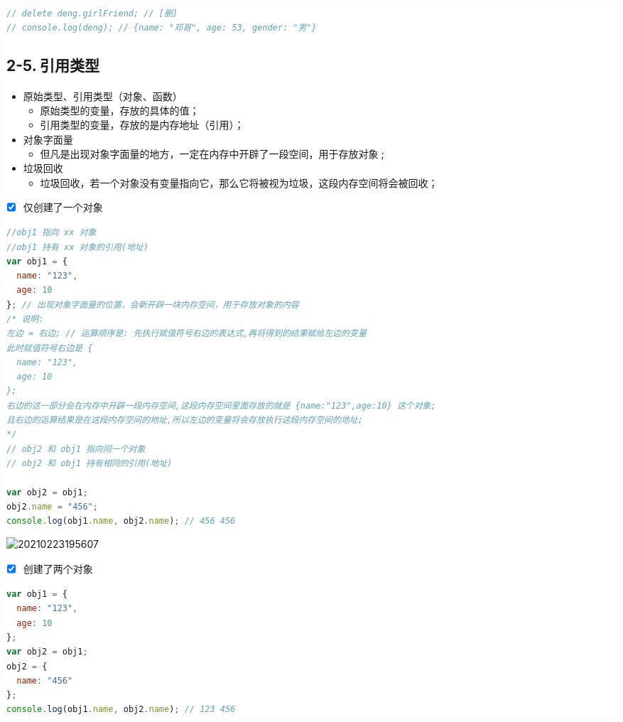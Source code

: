 ```js
// delete deng.girlFriend; // [删]
// console.log(deng); // {name: "邓哥", age: 53, gender: "男"}
```

## 2-5. 引用类型

- 原始类型、引用类型（对象、函数）
  - 原始类型的变量，存放的具体的值；
  - 引用类型的变量，存放的是内存地址（引用）；
- 对象字面量
  - 但凡是出现对象字面量的地方，一定在内存中开辟了一段空间，用于存放对象 ;
- 垃圾回收
  - 垃圾回收，若一个对象没有变量指向它，那么它将被视为垃圾，这段内存空间将会被回收；

- [x] 仅创建了一个对象

```js
//obj1 指向 xx 对象
//obj1 持有 xx 对象的引用(地址)
var obj1 = {
  name: "123",
  age: 10
}; // 出现对象字面量的位置，会新开辟一块内存空间，用于存放对象的内容
/* 说明:
左边 = 右边; // 运算顺序是: 先执行赋值符号右边的表达式,再将得到的结果赋给左边的变量
此时赋值符号右边是 {
  name: "123",
  age: 10
};
右边的这一部分会在内存中开辟一段内存空间,这段内存空间里面存放的就是 {name:"123",age:10} 这个对象;
且右边的运算结果是在这段内存空间的地址,所以左边的变量将会存放执行这段内存空间的地址;
*/
// obj2 和 obj1 指向同一个对象
// obj2 和 obj1 持有相同的引用(地址)

var obj2 = obj1;
obj2.name = "456";
console.log(obj1.name, obj2.name); // 456 456
```

![20210223195607](https://cdn.jsdelivr.net/gh/123taojiale/dahuyou_picture@main/blogs/20210223195607.png)

- [x] 创建了两个对象

```js
var obj1 = {
  name: "123",
  age: 10
};
var obj2 = obj1;
obj2 = {
  name: "456"
};
console.log(obj1.name, obj2.name); // 123 456
```
